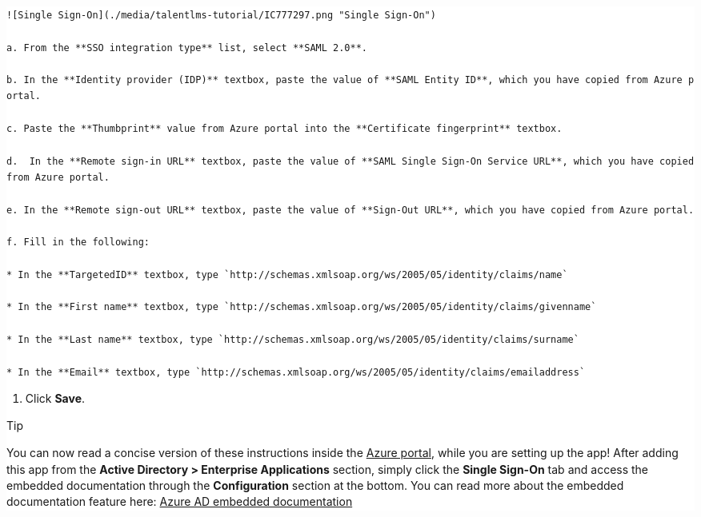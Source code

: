     ![Single Sign-On](./media/talentlms-tutorial/IC777297.png "Single Sign-On")   

    a. From the **SSO integration type** list, select **SAML 2.0**.

    b. In the **Identity provider (IDP)** textbox, paste the value of **SAML Entity ID**, which you have copied from Azure portal.
 
    c. Paste the **Thumbprint** value from Azure portal into the **Certificate fingerprint** textbox.    

    d.  In the **Remote sign-in URL** textbox, paste the value of **SAML Single Sign-On Service URL**, which you have copied from Azure portal.
 
    e. In the **Remote sign-out URL** textbox, paste the value of **Sign-Out URL**, which you have copied from Azure portal.

    f. Fill in the following: 

    * In the **TargetedID** textbox, type `http://schemas.xmlsoap.org/ws/2005/05/identity/claims/name`
     
    * In the **First name** textbox, type `http://schemas.xmlsoap.org/ws/2005/05/identity/claims/givenname`
    
    * In the **Last name** textbox, type `http://schemas.xmlsoap.org/ws/2005/05/identity/claims/surname`
    
    * In the **Email** textbox, type `http://schemas.xmlsoap.org/ws/2005/05/identity/claims/emailaddress`
    
1. Click **Save**.
 
> [!TIP]
> You can now read a concise version of these instructions inside the [Azure portal](https://portal.azure.com), while you are setting up the app!  After adding this app from the **Active Directory > Enterprise Applications** section, simply click the **Single Sign-On** tab and access the embedded documentation through the **Configuration** section at the bottom. You can read more about the embedded documentation feature here: [Azure AD embedded documentation]( https://go.microsoft.com/fwlink/?linkid=845985)
> 


[1]: ./media/talentlms-tutorial/tutorial_general_01.png
[2]: ./media/talentlms-tutorial/tutorial_general_02.png
[3]: ./media/talentlms-tutorial/tutorial_general_03.png
[4]: ./media/talentlms-tutorial/tutorial_general_04.png
[100]: ./media/talentlms-tutorial/tutorial_general_100.png
[200]: ./media/talentlms-tutorial/tutorial_general_200.png
[201]: ./media/talentlms-tutorial/tutorial_general_201.png
[202]: ./media/talentlms-tutorial/tutorial_general_202.png
[203]: ./media/talentlms-tutorial/tutorial_general_203.png